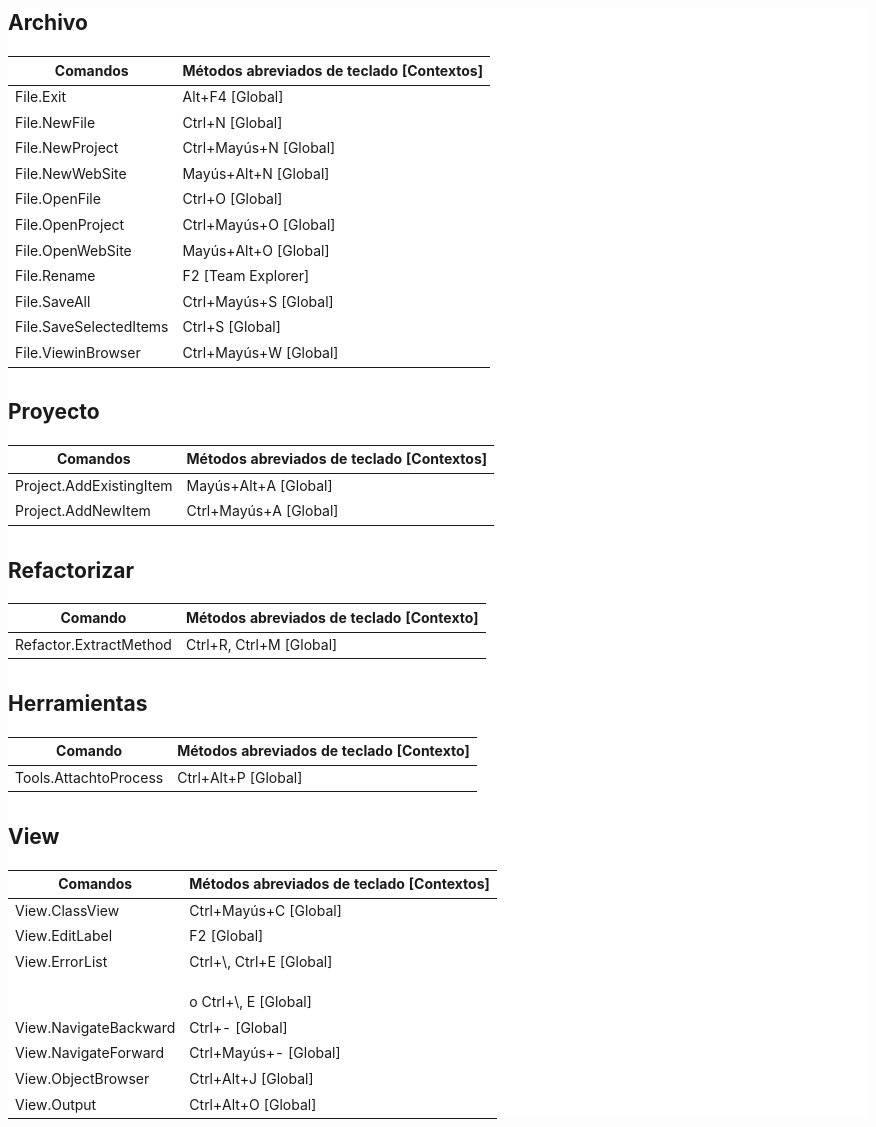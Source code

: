 ##  <a name="bkmk_file"></a> Archivo  
  
|Comandos|Métodos abreviados de teclado \[Contextos\]|  
|--------------|-------------------------------------------------|  
|File.Exit|Alt\+F4 \[Global\]|  
|File.NewFile|Ctrl\+N \[Global\]|  
|File.NewProject|Ctrl\+Mayús\+N \[Global\]|  
|File.NewWebSite|Mayús\+Alt\+N \[Global\]|  
|File.OpenFile|Ctrl\+O \[Global\]|  
|File.OpenProject|Ctrl\+Mayús\+O \[Global\]|  
|File.OpenWebSite|Mayús\+Alt\+O \[Global\]|  
|File.Rename|F2 \[Team Explorer\]|  
|File.SaveAll|Ctrl\+Mayús\+S \[Global\]|  
|File.SaveSelectedItems|Ctrl\+S \[Global\]|  
|File.ViewinBrowser|Ctrl\+Mayús\+W \[Global\]|  
  
##  <a name="bkmk_project"></a> Proyecto  
  
|Comandos|Métodos abreviados de teclado \[Contextos\]|  
|--------------|-------------------------------------------------|  
|Project.AddExistingItem|Mayús\+Alt\+A \[Global\]|  
|Project.AddNewItem|Ctrl\+Mayús\+A \[Global\]|  
  
##  <a name="bkmk_refactor"></a> Refactorizar  
  
|Comando|Métodos abreviados de teclado \[Contexto\]|  
|-------------|------------------------------------------------|  
|Refactor.ExtractMethod|Ctrl\+R, Ctrl\+M \[Global\]|  
  
##  <a name="bkmk_tools"></a> Herramientas  
  
|Comando|Métodos abreviados de teclado \[Contexto\]|  
|-------------|------------------------------------------------|  
|Tools.AttachtoProcess|Ctrl\+Alt\+P \[Global\]|  
  
##  <a name="bkmk_view"></a> View  
  
|Comandos|Métodos abreviados de teclado \[Contextos\]|  
|--------------|-------------------------------------------------|  
|View.ClassView|Ctrl\+Mayús\+C \[Global\]|  
|View.EditLabel|F2 \[Global\]|  
|View.ErrorList|Ctrl\+\\, Ctrl\+E \[Global\]<br /><br /> o Ctrl\+\\, E \[Global\]|  
|View.NavigateBackward|Ctrl\+\- \[Global\]|  
|View.NavigateForward|Ctrl\+Mayús\+\- \[Global\]|  
|View.ObjectBrowser|Ctrl\+Alt\+J \[Global\]|  
|View.Output|Ctrl\+Alt\+O \[Global\]|  